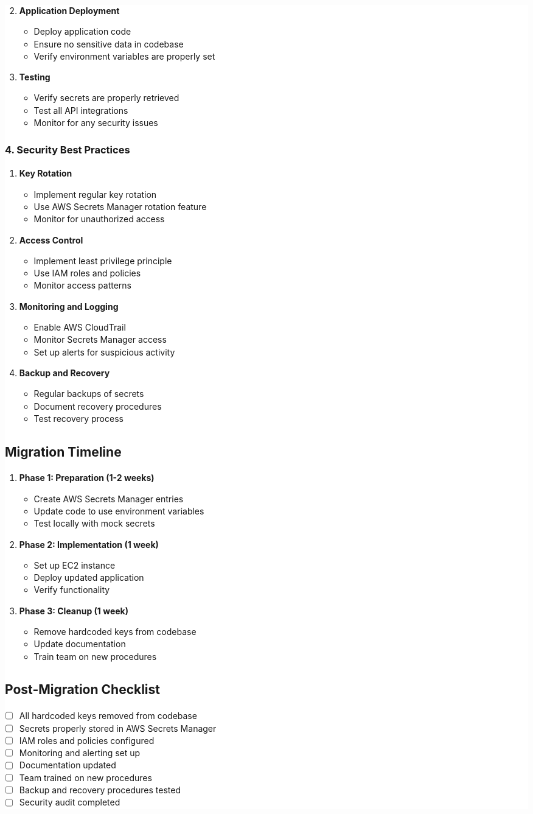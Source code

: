 2. **Application Deployment**
   - Deploy application code
   - Ensure no sensitive data in codebase
   - Verify environment variables are properly set

3. **Testing**
   - Verify secrets are properly retrieved
   - Test all API integrations
   - Monitor for any security issues

### 4. Security Best Practices

1. **Key Rotation**
   - Implement regular key rotation
   - Use AWS Secrets Manager rotation feature
   - Monitor for unauthorized access

2. **Access Control**
   - Implement least privilege principle
   - Use IAM roles and policies
   - Monitor access patterns

3. **Monitoring and Logging**
   - Enable AWS CloudTrail
   - Monitor Secrets Manager access
   - Set up alerts for suspicious activity

4. **Backup and Recovery**
   - Regular backups of secrets
   - Document recovery procedures
   - Test recovery process

## Migration Timeline

1. **Phase 1: Preparation (1-2 weeks)**
   - Create AWS Secrets Manager entries
   - Update code to use environment variables
   - Test locally with mock secrets

2. **Phase 2: Implementation (1 week)**
   - Set up EC2 instance
   - Deploy updated application
   - Verify functionality

3. **Phase 3: Cleanup (1 week)**
   - Remove hardcoded keys from codebase
   - Update documentation
   - Train team on new procedures

## Post-Migration Checklist

- [ ] All hardcoded keys removed from codebase
- [ ] Secrets properly stored in AWS Secrets Manager
- [ ] IAM roles and policies configured
- [ ] Monitoring and alerting set up
- [ ] Documentation updated
- [ ] Team trained on new procedures
- [ ] Backup and recovery procedures tested
- [ ] Security audit completed
